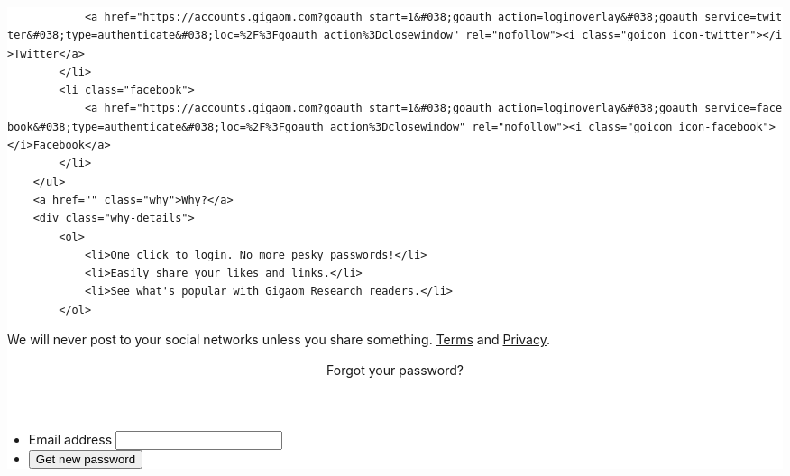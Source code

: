                 <a href="https://accounts.gigaom.com?goauth_start=1&#038;goauth_action=loginoverlay&#038;goauth_service=twitter&#038;type=authenticate&#038;loc=%2F%3Fgoauth_action%3Dclosewindow" rel="nofollow"><i class="goicon icon-twitter"></i>Twitter</a>
            </li>
            <li class="facebook">
                <a href="https://accounts.gigaom.com?goauth_start=1&#038;goauth_action=loginoverlay&#038;goauth_service=facebook&#038;type=authenticate&#038;loc=%2F%3Fgoauth_action%3Dclosewindow" rel="nofollow"><i class="goicon icon-facebook"></i>Facebook</a>
            </li>
        </ul>
        <a href="" class="why">Why?</a>
        <div class="why-details">
            <ol>
                <li>One click to login. No more pesky passwords!</li>
                <li>Easily share your likes and links.</li>
                <li>See what's popular with Gigaom Research readers.</li>
            </ol>
<p>
                We will never post to your social networks unless you share something.
                <a href="https://gigaom.com/terms-of-service/">Terms</a> and <a href="https://gigaom.com/privacy-policy/">Privacy</a>.
</p>
</div>
</div>
        <div class="lost-password">
        <header>Forgot your password?</header>
        <form id="go-remote-identity-forgot" action="https://accounts.gigaom.com/wp-login.php?action=lostpassword" enctype="application/x-www-form-urlencoded" method="post">
            <input type="hidden" name="redirect_to" value="" id="forgot_redirect_to">
            <ul>
                <li class="email">
                    <label for="go-remote-identity-user_login">Email address</label>
                    <input type="email" name="user_login" id="go-remote-identity-user_login">
                </li>
                <li class="actions">
                    <button class="button action-button submit" type="submit">Get new password</button>
                </li>
            </ul>
        </form>
</div>
</div>
        <!-- Quantcast Tag -->
        <script type="text/javascript">
        var _qevents = _qevents || [];

        (function() {
        var elem = document.createElement('script');
        elem.src = (document.location.protocol == 'https:' ? 'https://secure' : 'http://edge') + '.quantserve.com/quant.js';
        elem.async = true;
        elem.type = 'text/javascript';
        var scpt = document.getElementsByTagName('script')[0];
        scpt.parentNode.insertBefore(elem, scpt);
        })();
